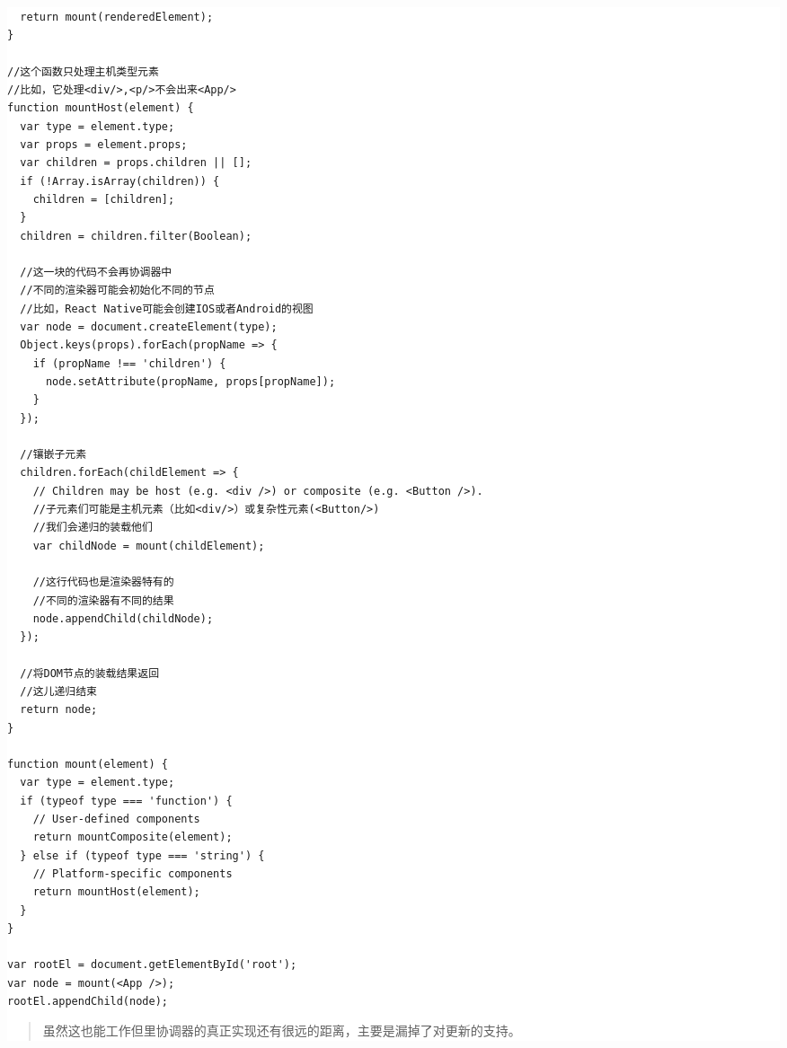 ```
  return mount(renderedElement);
}

//这个函数只处理主机类型元素
//比如，它处理<div/>,<p/>不会出来<App/>
function mountHost(element) {
  var type = element.type;
  var props = element.props;
  var children = props.children || [];
  if (!Array.isArray(children)) {
    children = [children];
  }
  children = children.filter(Boolean);

  //这一块的代码不会再协调器中
  //不同的渲染器可能会初始化不同的节点
  //比如，React Native可能会创建IOS或者Android的视图
  var node = document.createElement(type);
  Object.keys(props).forEach(propName => {
    if (propName !== 'children') {
      node.setAttribute(propName, props[propName]);
    }
  });

  //镶嵌子元素
  children.forEach(childElement => {
    // Children may be host (e.g. <div />) or composite (e.g. <Button />).
    //子元素们可能是主机元素（比如<div/>）或复杂性元素(<Button/>)
    //我们会递归的装载他们
    var childNode = mount(childElement);

    //这行代码也是渲染器特有的
    //不同的渲染器有不同的结果
    node.appendChild(childNode);
  });

  //将DOM节点的装载结果返回
  //这儿递归结束
  return node;
}

function mount(element) {
  var type = element.type;
  if (typeof type === 'function') {
    // User-defined components
    return mountComposite(element);
  } else if (typeof type === 'string') {
    // Platform-specific components
    return mountHost(element);
  }
}

var rootEl = document.getElementById('root');
var node = mount(<App />);
rootEl.appendChild(node);
```
>虽然这也能工作但里协调器的真正实现还有很远的距离，主要是漏掉了对更新的支持。
